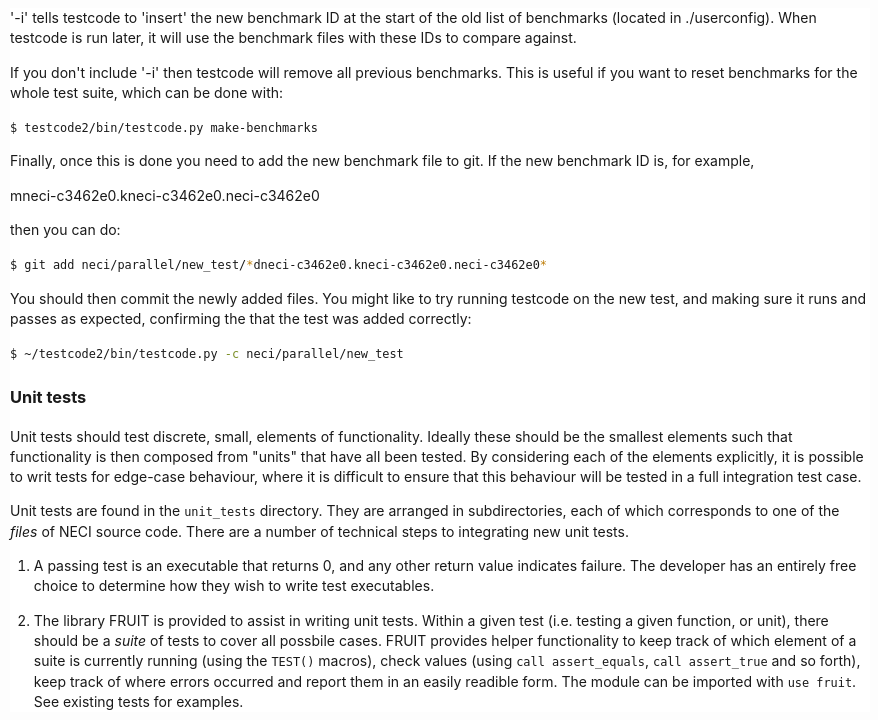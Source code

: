 '-i' tells testcode to 'insert' the new benchmark ID at the start of the
old list of benchmarks (located in ./userconfig). When testcode is run
later, it will use the benchmark files with these IDs to compare
against.

If you don't include '-i' then testcode will remove all previous
benchmarks. This is useful if you want to reset benchmarks for the whole
test suite, which can be done with:

``` {.bash language="bash"}
$ testcode2/bin/testcode.py make-benchmarks
```

Finally, once this is done you need to add the new benchmark file to
git. If the new benchmark ID is, for example,

mneci-c3462e0.kneci-c3462e0.neci-c3462e0

then you can do:

``` {.bash language="bash"}
$ git add neci/parallel/new_test/*dneci-c3462e0.kneci-c3462e0.neci-c3462e0*
```

You should then commit the newly added files. You might like to try
running testcode on the new test, and making sure it runs and passes as
expected, confirming the that the test was added correctly:

``` {.bash language="bash"}
$ ~/testcode2/bin/testcode.py -c neci/parallel/new_test
```

### Unit tests

Unit tests should test discrete, small, elements of functionality.
Ideally these should be the smallest elements such that functionality is
then composed from "units" that have all been tested. By considering
each of the elements explicitly, it is possible to writ tests for
edge-case behaviour, where it is difficult to ensure that this behaviour
will be tested in a full integration test case.

Unit tests are found in the `unit_tests` directory. They are arranged in
subdirectories, each of which corresponds to one of the *files* of NECI
source code. There are a number of technical steps to integrating new
unit tests.

1.  A passing test is an executable that returns 0, and any other return
    value indicates failure. The developer has an entirely free choice
    to determine how they wish to write test executables.

2.  The library FRUIT is provided to assist in writing unit tests.
    Within a given test (i.e. testing a given function, or unit), there
    should be a *suite* of tests to cover all possbile cases. FRUIT
    provides helper functionality to keep track of which element of a
    suite is currently running (using the `TEST()` macros), check values
    (using `call assert_equals`, `call assert_true` and so forth), keep
    track of where errors occurred and report them in an easily readible
    form. The module can be imported with `use fruit`. See existing
    tests for examples.
